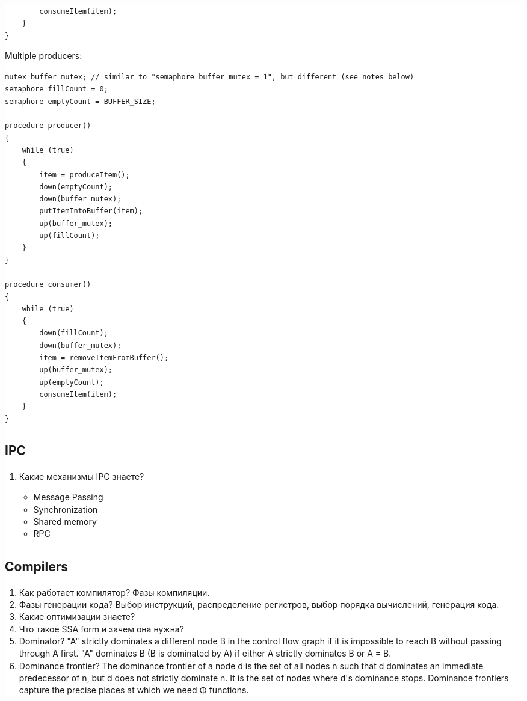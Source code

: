 ```
        consumeItem(item);
    }
}
```

Multiple producers:
```
mutex buffer_mutex; // similar to "semaphore buffer_mutex = 1", but different (see notes below)
semaphore fillCount = 0;
semaphore emptyCount = BUFFER_SIZE;

procedure producer() 
{
    while (true) 
    {
        item = produceItem();
        down(emptyCount);
        down(buffer_mutex);
        putItemIntoBuffer(item);
        up(buffer_mutex);
        up(fillCount);
    }
}

procedure consumer() 
{
    while (true) 
    {
        down(fillCount);
        down(buffer_mutex);
        item = removeItemFromBuffer();
        up(buffer_mutex);
        up(emptyCount);
        consumeItem(item);
    }
}
```

## IPC

1. Какие механизмы IPC знаете?

	* Message Passing
	* Synchronization
	* Shared memory
	* RPC

## Compilers
1. Как работает компилятор? Фазы компиляции.
2. Фазы генерации кода? Выбор инструкций, распределение регистров, выбор порядка вычислений, генерация кода.
3. Какие оптимизации знаете?
4. Что такое SSA form и зачем она нужна?
5. Dominator?
"A" strictly dominates a different node B in the control flow graph if it is impossible to reach B without passing through A first.
"A" dominates B (B is dominated by A) if either A strictly dominates B or A = B.
6. Dominance frontier?
The dominance frontier of a node d is the set of all nodes n such that d dominates an immediate predecessor of n, but d does not strictly dominate n. It is the set of nodes where d's dominance stops.
Dominance frontiers capture the precise places at which we need Φ functions.
